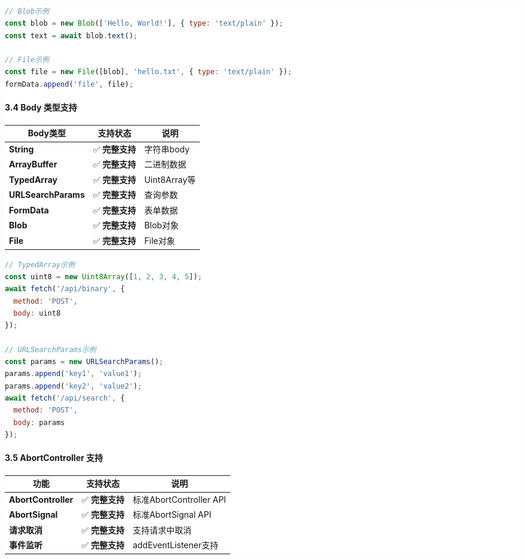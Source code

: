 ```javascript
// Blob示例
const blob = new Blob(['Hello, World!'], { type: 'text/plain' });
const text = await blob.text();

// File示例
const file = new File([blob], 'hello.txt', { type: 'text/plain' });
formData.append('file', file);
```

#### 3.4 Body 类型支持

| Body类型 | 支持状态 | 说明 |
|----------|----------|------|
| **String** | ✅ **完整支持** | 字符串body |
| **ArrayBuffer** | ✅ **完整支持** | 二进制数据 |
| **TypedArray** | ✅ **完整支持** | Uint8Array等 |
| **URLSearchParams** | ✅ **完整支持** | 查询参数 |
| **FormData** | ✅ **完整支持** | 表单数据 |
| **Blob** | ✅ **完整支持** | Blob对象 |
| **File** | ✅ **完整支持** | File对象 |

```javascript
// TypedArray示例
const uint8 = new Uint8Array([1, 2, 3, 4, 5]);
await fetch('/api/binary', {
  method: 'POST',
  body: uint8
});

// URLSearchParams示例
const params = new URLSearchParams();
params.append('key1', 'value1');
params.append('key2', 'value2');
await fetch('/api/search', {
  method: 'POST',
  body: params
});
```

#### 3.5 AbortController 支持

| 功能 | 支持状态 | 说明 |
|------|----------|------|
| **AbortController** | ✅ **完整支持** | 标准AbortController API |
| **AbortSignal** | ✅ **完整支持** | 标准AbortSignal API |
| **请求取消** | ✅ **完整支持** | 支持请求中取消 |
| **事件监听** | ✅ **完整支持** | addEventListener支持 |
